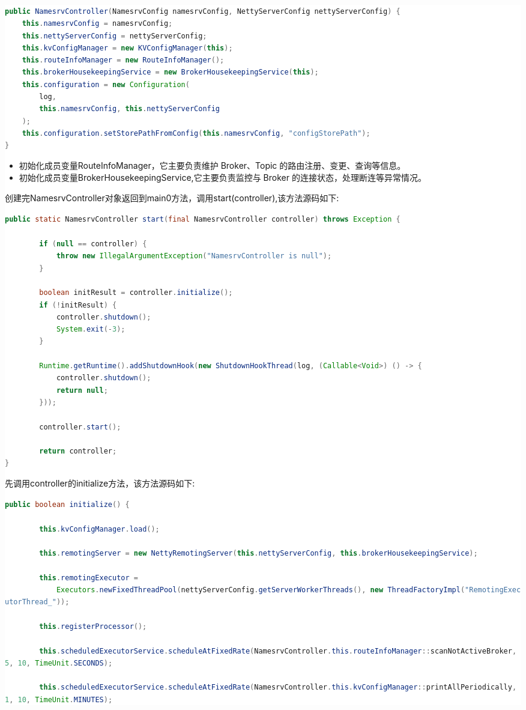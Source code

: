 ```java
public NamesrvController(NamesrvConfig namesrvConfig, NettyServerConfig nettyServerConfig) {
    this.namesrvConfig = namesrvConfig;
    this.nettyServerConfig = nettyServerConfig;
    this.kvConfigManager = new KVConfigManager(this);
    this.routeInfoManager = new RouteInfoManager();
    this.brokerHousekeepingService = new BrokerHousekeepingService(this);
    this.configuration = new Configuration(
        log,
        this.namesrvConfig, this.nettyServerConfig
    );
    this.configuration.setStorePathFromConfig(this.namesrvConfig, "configStorePath");
}
```



- 初始化成员变量RouteInfoManager，它主要负责维护 Broker、Topic 的路由注册、变更、查询等信息。
- 初始化成员变量BrokerHousekeepingService,它主要负责监控与 Broker 的连接状态，处理断连等异常情况。

创建完NamesrvController对象返回到main0方法，调用start(controller),该方法源码如下:

```java
public static NamesrvController start(final NamesrvController controller) throws Exception {

        if (null == controller) {
            throw new IllegalArgumentException("NamesrvController is null");
        }

        boolean initResult = controller.initialize();
        if (!initResult) {
            controller.shutdown();
            System.exit(-3);
        }

        Runtime.getRuntime().addShutdownHook(new ShutdownHookThread(log, (Callable<Void>) () -> {
            controller.shutdown();
            return null;
        }));

        controller.start();

        return controller;
}
```

先调用controller的initialize方法，该方法源码如下:

```java
public boolean initialize() {

        this.kvConfigManager.load();

        this.remotingServer = new NettyRemotingServer(this.nettyServerConfig, this.brokerHousekeepingService);

        this.remotingExecutor =
            Executors.newFixedThreadPool(nettyServerConfig.getServerWorkerThreads(), new ThreadFactoryImpl("RemotingExecutorThread_"));

        this.registerProcessor();

        this.scheduledExecutorService.scheduleAtFixedRate(NamesrvController.this.routeInfoManager::scanNotActiveBroker, 5, 10, TimeUnit.SECONDS);

        this.scheduledExecutorService.scheduleAtFixedRate(NamesrvController.this.kvConfigManager::printAllPeriodically, 1, 10, TimeUnit.MINUTES);

```